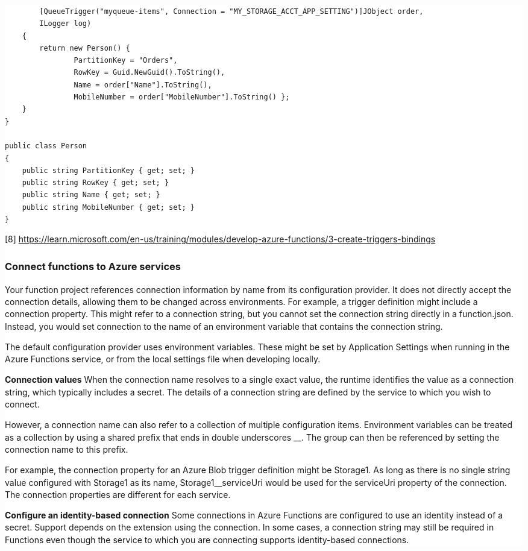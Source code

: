```
        [QueueTrigger("myqueue-items", Connection = "MY_STORAGE_ACCT_APP_SETTING")]JObject order,
        ILogger log)
    {
        return new Person() {
                PartitionKey = "Orders",
                RowKey = Guid.NewGuid().ToString(),
                Name = order["Name"].ToString(),
                MobileNumber = order["MobileNumber"].ToString() };
    }
}

public class Person
{
    public string PartitionKey { get; set; }
    public string RowKey { get; set; }
    public string Name { get; set; }
    public string MobileNumber { get; set; }
}
```
[8] https://learn.microsoft.com/en-us/training/modules/develop-azure-functions/3-create-triggers-bindings

### Connect functions to Azure services
Your function project references connection information by name from its configuration provider. It does not directly accept the connection details, allowing them to be changed across environments. For example, a trigger definition might include a connection property. This might refer to a connection string, but you cannot set the connection string directly in a function.json. Instead, you would set connection to the name of an environment variable that contains the connection string.

The default configuration provider uses environment variables. These might be set by Application Settings when running in the Azure Functions service, or from the local settings file when developing locally.

**Connection values**
When the connection name resolves to a single exact value, the runtime identifies the value as a connection string, which typically includes a secret. The details of a connection string are defined by the service to which you wish to connect.

However, a connection name can also refer to a collection of multiple configuration items. Environment variables can be treated as a collection by using a shared prefix that ends in double underscores __. The group can then be referenced by setting the connection name to this prefix.

For example, the connection property for an Azure Blob trigger definition might be Storage1. As long as there is no single string value configured with Storage1 as its name, Storage1__serviceUri would be used for the serviceUri property of the connection. The connection properties are different for each service.

**Configure an identity-based connection**
Some connections in Azure Functions are configured to use an identity instead of a secret. Support depends on the extension using the connection. In some cases, a connection string may still be required in Functions even though the service to which you are connecting supports identity-based connections.
